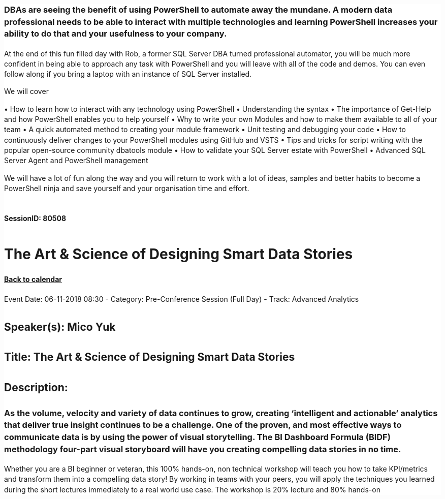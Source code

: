 ### DBAs are seeing the benefit of using PowerShell to automate away the mundane.  A modern data professional needs to be able to interact with multiple technologies and learning PowerShell increases your ability to do that and your usefulness to your company.
 
At the end of this fun filled day with Rob, a former SQL Server DBA turned professional automator, you will be much more confident in being able to approach any task with PowerShell and you will leave with all of the code and demos. You can even follow along if you bring a laptop with an instance of SQL Server installed. 
 
We will cover
 
•	How to learn how to interact with any technology using PowerShell
•	Understanding the syntax
•	The importance of Get-Help and how PowerShell enables you to help yourself
•	Why to write your own Modules and how to make them available to all of your team
•	A quick automated method to creating your module framework 
•	Unit testing and debugging your code
•	How to continuously deliver changes to your PowerShell modules using GitHub and VSTS
•	Tips and tricks for script writing with the popular open-source community dbatools module
•	How to validate your SQL Server estate with PowerShell
•	Advanced SQL Server Agent and PowerShell management
 
We will have a lot of fun along the way and you will return to work with a lot of ideas, samples and better habits to become a PowerShell ninja and save yourself and your organisation time and effort.

# 
#### SessionID: 80508
# The Art & Science of Designing Smart Data Stories
#### [Back to calendar](#id-832)
Event Date: 06-11-2018 08:30 - Category: Pre-Conference Session (Full Day) - Track: Advanced Analytics
## Speaker(s): Mico Yuk
## Title: The Art & Science of Designing Smart Data Stories
## Description:
### As the volume, velocity and variety of data continues to grow, creating ‘intelligent and actionable’ analytics that deliver true insight continues to be a challenge. One of the proven, and most effective ways to communicate data is by using the power of visual storytelling. The BI Dashboard Formula (BIDF) methodology four-part visual storyboard will have you creating compelling data stories in no time. 

Whether you are a BI beginner or veteran, this 100% hands-on, non technical workshop will teach you how to take KPI/metrics and transform them into a compelling data story! By working in teams with your peers, you will apply the techniques you learned during the short lectures immediately to a real world use case. The workshop is 20% lecture and 80% hands-on

